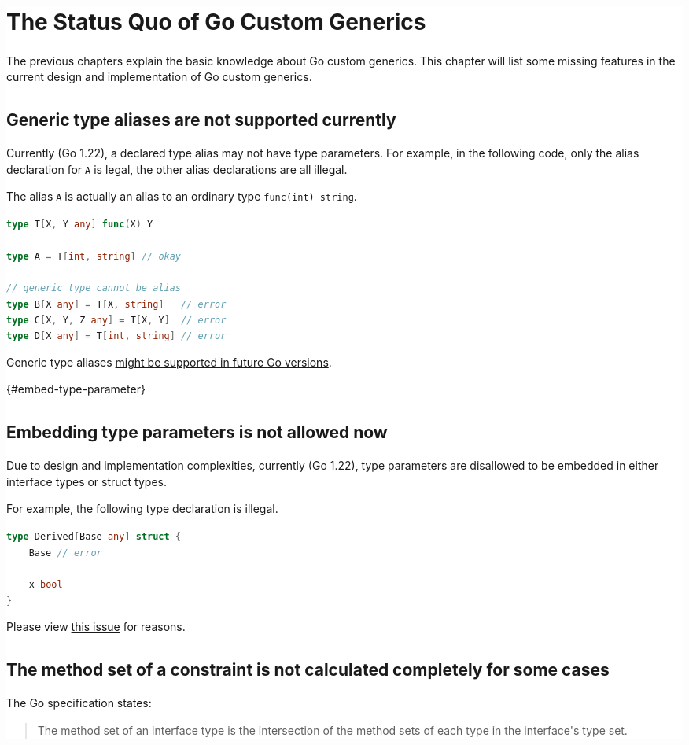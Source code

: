 
# The Status Quo of Go Custom Generics

The previous chapters explain the basic knowledge about Go custom generics.
This chapter will list some missing features in the current design and
implementation of Go custom generics.

## Generic type aliases are not supported currently

Currently (Go 1.22), a declared type alias may not have type parameters.
For example, in the following code, only the alias declaration for `A` is legal,
the other alias declarations are all illegal.

The alias `A` is actually an alias to an ordinary type `func(int) string`.

```Go
type T[X, Y any] func(X) Y

type A = T[int, string] // okay

// generic type cannot be alias
type B[X any] = T[X, string]   // error
type C[X, Y, Z any] = T[X, Y]  // error
type D[X any] = T[int, string] // error
```

Generic type aliases [might be supported in future Go versions](https://github.com/golang/go/issues/46477).

{#embed-type-parameter}
## Embedding type parameters is not allowed now

Due to design and implementation complexities, currently (Go 1.22), type parameters are
disallowed to be embedded in either interface types or struct types.

For example, the following type declaration is illegal.

```Go
type Derived[Base any] struct {
	Base // error
	
	x bool
}
```

Please view [this issue](https://github.com/golang/go/issues/43621) for reasons.



## The method set of a constraint is not calculated completely for some cases

The Go specification states:

> The method set of an interface type is the intersection of the method sets of each type in the interface's type set.
